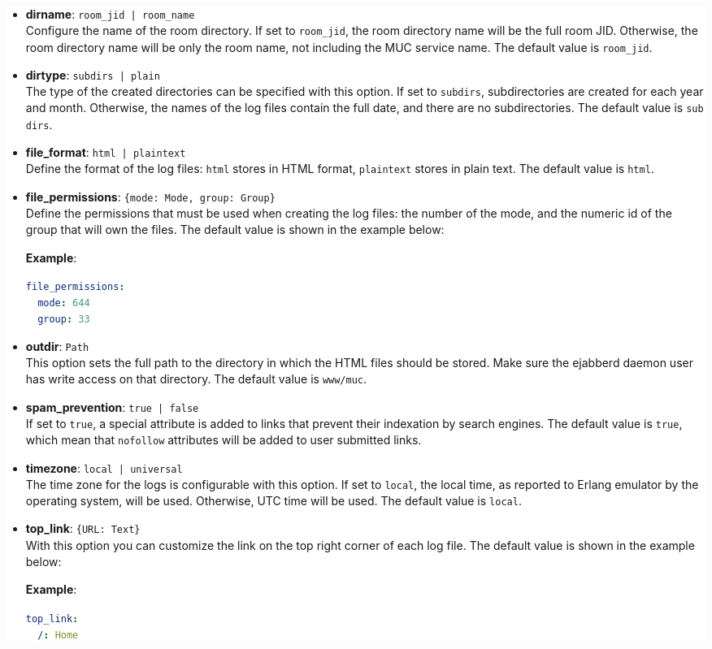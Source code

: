 - **dirname**: `room_jid | room_name`  
Configure the name of the room directory. If set to `room_jid`, the
room directory name will be the full room JID. Otherwise, the room
directory name will be only the room name, not including the MUC service
name. The default value is `room_jid`.

- **dirtype**: `subdirs | plain`  
The type of the created directories can be specified with this option.
If set to `subdirs`, subdirectories are created for each year and month.
Otherwise, the names of the log files contain the full date, and there
are no subdirectories. The default value is `subdirs`.

- **file\_format**: `html | plaintext`  
Define the format of the log files: `html` stores in HTML format,
`plaintext` stores in plain text. The default value is `html`.

- **file\_permissions**: `{mode: Mode, group: Group}`  
Define the permissions that must be used when creating the log files:
the number of the mode, and the numeric id of the group that will own
the files. The default value is shown in the example below:

    **Example**:

    ~~~ yaml
    file_permissions:
      mode: 644
      group: 33
    ~~~

- **outdir**: `Path`  
This option sets the full path to the directory in which the HTML files
should be stored. Make sure the ejabberd daemon user has write access on
that directory. The default value is `www/muc`.

- **spam\_prevention**: `true | false`  
If set to `true`, a special attribute is added to links that prevent
their indexation by search engines. The default value is `true`, which
mean that `nofollow` attributes will be added to user submitted links.

- **timezone**: `local | universal`  
The time zone for the logs is configurable with this option. If set to
`local`, the local time, as reported to Erlang emulator by the operating
system, will be used. Otherwise, UTC time will be used. The default
value is `local`.

- **top\_link**: `{URL: Text}`  
With this option you can customize the link on the top right corner of
each log file. The default value is shown in the example below:

    **Example**:

    ~~~ yaml
    top_link:
      /: Home
    ~~~
